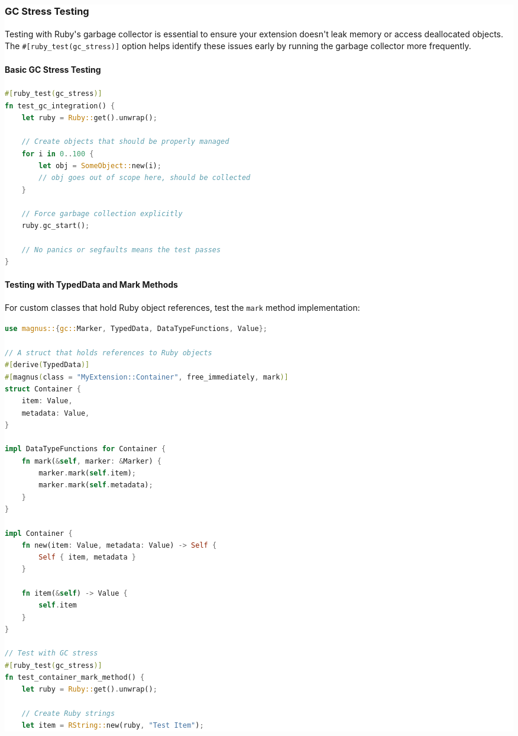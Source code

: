 ### GC Stress Testing

Testing with Ruby's garbage collector is essential to ensure your extension doesn't leak memory or access deallocated objects. The `#[ruby_test(gc_stress)]` option helps identify these issues early by running the garbage collector more frequently.

#### Basic GC Stress Testing

```rust
#[ruby_test(gc_stress)]
fn test_gc_integration() {
    let ruby = Ruby::get().unwrap();
    
    // Create objects that should be properly managed
    for i in 0..100 {
        let obj = SomeObject::new(i);
        // obj goes out of scope here, should be collected
    }
    
    // Force garbage collection explicitly
    ruby.gc_start();
    
    // No panics or segfaults means the test passes
}
```

#### Testing with TypedData and Mark Methods

For custom classes that hold Ruby object references, test the `mark` method implementation:

```rust
use magnus::{gc::Marker, TypedData, DataTypeFunctions, Value};

// A struct that holds references to Ruby objects
#[derive(TypedData)]
#[magnus(class = "MyExtension::Container", free_immediately, mark)]
struct Container {
    item: Value,
    metadata: Value,
}

impl DataTypeFunctions for Container {
    fn mark(&self, marker: &Marker) {
        marker.mark(self.item);
        marker.mark(self.metadata);
    }
}

impl Container {
    fn new(item: Value, metadata: Value) -> Self {
        Self { item, metadata }
    }
    
    fn item(&self) -> Value {
        self.item
    }
}

// Test with GC stress
#[ruby_test(gc_stress)]
fn test_container_mark_method() {
    let ruby = Ruby::get().unwrap();
    
    // Create Ruby strings
    let item = RString::new(ruby, "Test Item");
```